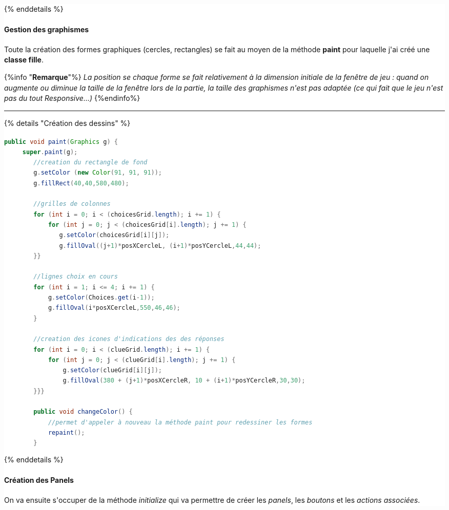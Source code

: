 {% enddetails %}

<h4 id=b> Gestion des graphismes</h4>

Toute la création des formes graphiques (cercles, rectangles) se fait au moyen de la méthode **paint** pour laquelle j'ai créé une **classe fille**. 

{%info "**Remarque**"%}
*La position se chaque forme se fait relativement à la dimension initiale de la fenêtre de jeu : quand on augmente ou diminue la taille de la fenêtre lors de la partie, la taille des graphismes n'est pas adaptée (ce qui fait que le jeu n'est pas du tout Responsive...)*
{%endinfo%}

---

{% details "Création des dessins" %}
```java
public void paint(Graphics g) {
     super.paint(g);
        //creation du rectangle de fond
        g.setColor (new Color(91, 91, 91));
        g.fillRect(40,40,580,480);
  
        //grilles de colonnes 
        for (int i = 0; i < (choicesGrid.length); i += 1) {
            for (int j = 0; j < (choicesGrid[i].length); j += 1) {
               g.setColor(choicesGrid[i][j]);
               g.fillOval((j+1)*posXCercleL, (i+1)*posYCercleL,44,44);
        }}

        //lignes choix en cours
        for (int i = 1; i <= 4; i += 1) {
            g.setColor(Choices.get(i-1));
            g.fillOval(i*posXCercleL,550,46,46);
        }

        //creation des icones d'indications des des réponses
        for (int i = 0; i < (clueGrid.length); i += 1) {
            for (int j = 0; j < (clueGrid[i].length); j += 1) {
                g.setColor(clueGrid[i][j]);
                g.fillOval(380 + (j+1)*posXCercleR, 10 + (i+1)*posYCercleR,30,30);
        }}}

        public void changeColor() {
            //permet d'appeler à nouveau la méthode paint pour redessiner les formes
            repaint();
        }
```
{% enddetails %}

<h4 id=c> Création des Panels</h4>

On va ensuite s'occuper de la méthode *initialize* qui va permettre de créer les *panels*, les *boutons* et les *actions associées*. 
